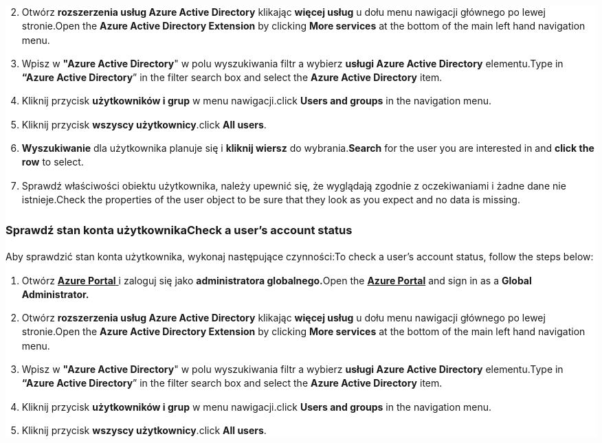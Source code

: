 2.  <span data-ttu-id="93630-148">Otwórz **rozszerzenia usług Azure Active Directory** klikając **więcej usług** u dołu menu nawigacji głównego po lewej stronie.</span><span class="sxs-lookup"><span data-stu-id="93630-148">Open the **Azure Active Directory Extension** by clicking **More services** at the bottom of the main left hand navigation menu.</span></span>

3.  <span data-ttu-id="93630-149">Wpisz w **"Azure Active Directory**" w polu wyszukiwania filtr a wybierz **usługi Azure Active Directory** elementu.</span><span class="sxs-lookup"><span data-stu-id="93630-149">Type in **“Azure Active Directory**” in the filter search box and select the **Azure Active Directory** item.</span></span>

4.  <span data-ttu-id="93630-150">Kliknij przycisk **użytkowników i grup** w menu nawigacji.</span><span class="sxs-lookup"><span data-stu-id="93630-150">click **Users and groups** in the navigation menu.</span></span>

5.  <span data-ttu-id="93630-151">Kliknij przycisk **wszyscy użytkownicy**.</span><span class="sxs-lookup"><span data-stu-id="93630-151">click **All users**.</span></span>

6.  <span data-ttu-id="93630-152">**Wyszukiwanie** dla użytkownika planuje się i **kliknij wiersz** do wybrania.</span><span class="sxs-lookup"><span data-stu-id="93630-152">**Search** for the user you are interested in and **click the row** to select.</span></span>

7.  <span data-ttu-id="93630-153">Sprawdź właściwości obiektu użytkownika, należy upewnić się, że wyglądają zgodnie z oczekiwaniami i żadne dane nie istnieje.</span><span class="sxs-lookup"><span data-stu-id="93630-153">Check the properties of the user object to be sure that they look as you expect and no data is missing.</span></span>

### <a name="check-a-users-account-status"></a><span data-ttu-id="93630-154">Sprawdź stan konta użytkownika</span><span class="sxs-lookup"><span data-stu-id="93630-154">Check a user’s account status</span></span>

<span data-ttu-id="93630-155">Aby sprawdzić stan konta użytkownika, wykonaj następujące czynności:</span><span class="sxs-lookup"><span data-stu-id="93630-155">To check a user’s account status, follow the steps below:</span></span>

1.  <span data-ttu-id="93630-156">Otwórz [ **Azure Portal** ](https://portal.azure.com/) i zaloguj się jako **administratora globalnego.**</span><span class="sxs-lookup"><span data-stu-id="93630-156">Open the [**Azure Portal**](https://portal.azure.com/) and sign in as a **Global Administrator.**</span></span>

2.  <span data-ttu-id="93630-157">Otwórz **rozszerzenia usług Azure Active Directory** klikając **więcej usług** u dołu menu nawigacji głównego po lewej stronie.</span><span class="sxs-lookup"><span data-stu-id="93630-157">Open the **Azure Active Directory Extension** by clicking **More services** at the bottom of the main left hand navigation menu.</span></span>

3.  <span data-ttu-id="93630-158">Wpisz w **"Azure Active Directory**" w polu wyszukiwania filtr a wybierz **usługi Azure Active Directory** elementu.</span><span class="sxs-lookup"><span data-stu-id="93630-158">Type in **“Azure Active Directory**” in the filter search box and select the **Azure Active Directory** item.</span></span>

4.  <span data-ttu-id="93630-159">Kliknij przycisk **użytkowników i grup** w menu nawigacji.</span><span class="sxs-lookup"><span data-stu-id="93630-159">click **Users and groups** in the navigation menu.</span></span>

5.  <span data-ttu-id="93630-160">Kliknij przycisk **wszyscy użytkownicy**.</span><span class="sxs-lookup"><span data-stu-id="93630-160">click **All users**.</span></span>
